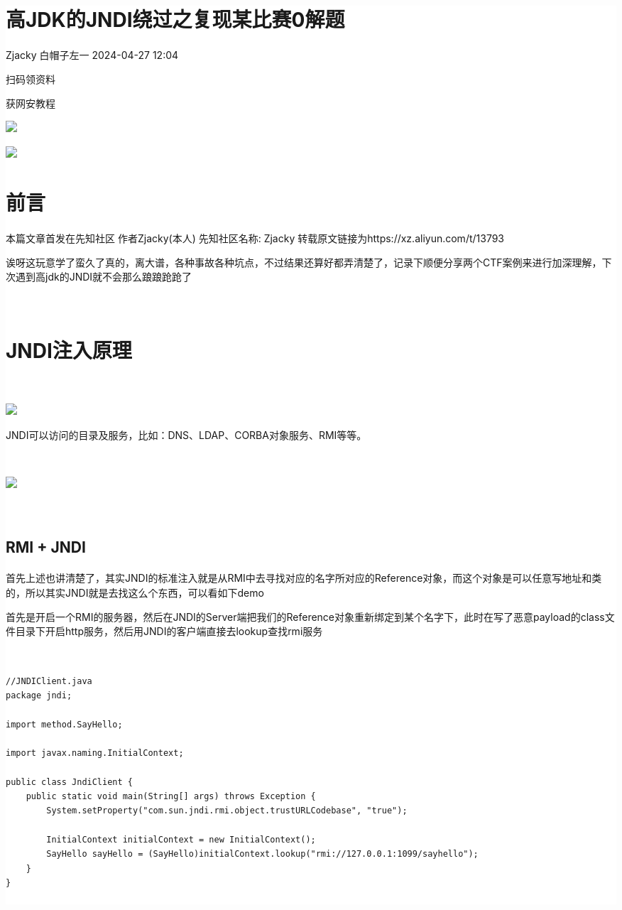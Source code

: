 #  高JDK的JNDI绕过之复现某比赛0解题   
Zjacky  白帽子左一   2024-04-27 12:04  
  
扫码领资料  
  
获网安教程  
  
![](https://mmbiz.qpic.cn/sz_mmbiz_png/CBJYPapLzSFbaUgVwdsriauB77CgQS8lyBNAxtx9IMqJQdhuuoITunu8A5Gp7kFjF7BvEXSaLMuDTYhnu7Nicghg/640?wx_fmt=other&from=appmsg&wxfrom=5&wx_lazy=1&wx_co=1&tp=webp "")  
  
  
![](https://mmbiz.qpic.cn/mmbiz_png/b96CibCt70iaaJcib7FH02wTKvoHALAMw4fchVnBLMw4kTQ7B9oUy0RGfiacu34QEZgDpfia0sVmWrHcDZCV1Na5wDQ/640?wx_fmt=other&wxfrom=5&wx_lazy=1&wx_co=1&tp=webp "")  
  
  
# 前言  
  
本篇文章首发在先知社区 作者Zjacky(本人) 先知社区名称: Zjacky 转载原文链接为https://xz.aliyun.com/t/13793  
  
诶呀这玩意学了蛮久了真的，离大谱，各种事故各种坑点，不过结果还算好都弄清楚了，记录下顺便分享两个CTF案例来进行加深理解，下次遇到高jdk的JNDI就不会那么踉踉跄跄了  
  
‍  
# JNDI注入原理  
  
‍  
  
![](https://mmbiz.qpic.cn/sz_mmbiz_png/CBJYPapLzSETIFz1I4IWuxZckTR9maibicpTylicvmBj8lMtu2tUxAkD7kfnn6NFMkaAVfaud34jO8HQoTbrPxInw/640?wx_fmt=png&from=appmsg "")  
  
JNDI可以访问的目录及服务，比如：DNS、LDAP、CORBA对象服务、RMI等等。  
  
‍  
  
![](https://mmbiz.qpic.cn/sz_mmbiz_png/CBJYPapLzSETIFz1I4IWuxZckTR9maibiciaPmzPJiaWcl7Kk1U0R0ExdWdrTqPH7aev2T4aUhDic78uNtU0Ju20xjg/640?wx_fmt=png&from=appmsg "")  
  
‍  
## RMI + JNDI  
  
首先上述也讲清楚了，其实JNDI的标准注入就是从RMI中去寻找对应的名字所对应的Reference对象，而这个对象是可以任意写地址和类的，所以其实JNDI就是去找这么个东西，可以看如下demo  
  
首先是开启一个RMI的服务器，然后在JNDI的Server端把我们的Reference对象重新绑定到某个名字下，此时在写了恶意payload的class文件目录下开启http服务，然后用JNDI的客户端直接去lookup查找rmi服务  
  
‍  
```
//JNDIClient.java
package jndi;

import method.SayHello;

import javax.naming.InitialContext;

public class JndiClient {
    public static void main(String[] args) throws Exception {
        System.setProperty("com.sun.jndi.rmi.object.trustURLCodebase", "true");

        InitialContext initialContext = new InitialContext();
        SayHello sayHello = (SayHello)initialContext.lookup("rmi://127.0.0.1:1099/sayhello");
    }
}


```  
  